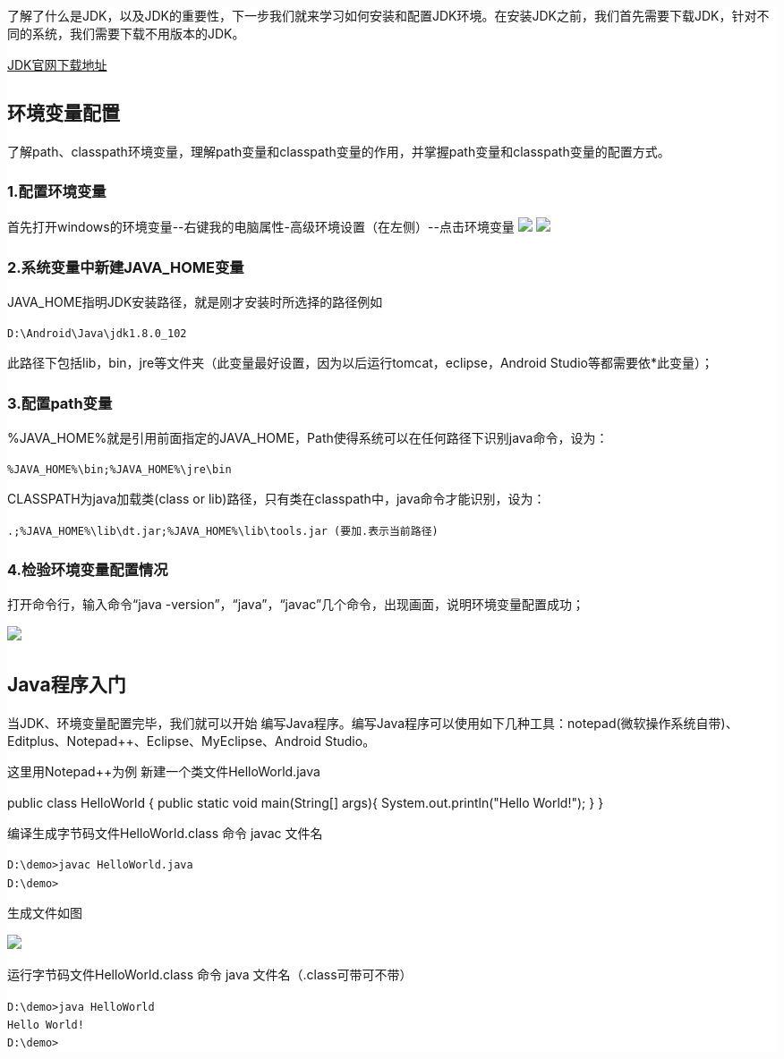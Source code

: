 了解了什么是JDK，以及JDK的重要性，下一步我们就来学习如何安装和配置JDK环境。在安装JDK之前，我们首先需要下载JDK，针对不同的系统，我们需要下载不用版本的JDK。

[JDK官网下载地址](http://www.oracle.com/technetwork/java/javase/downloads/index.html)

## 环境变量配置

了解path、classpath环境变量，理解path变量和classpath变量的作用，并掌握path变量和classpath变量的配置方式。

### 1.配置环境变量

首先打开windows的环境变量--右键我的电脑属性-高级环境设置（在左侧）--点击环境变量
![](https://raw.githubusercontent.com/jjdxmashl/online_image/master/javabase/icon02.png)
![](https://raw.githubusercontent.com/jjdxmashl/online_image/master/javabase/icon03.png)

### 2.系统变量中新建JAVA_HOME变量
JAVA_HOME指明JDK安装路径，就是刚才安装时所选择的路径例如 

	D:\Android\Java\jdk1.8.0_102

此路径下包括lib，bin，jre等文件夹（此变量最好设置，因为以后运行tomcat，eclipse，Android Studio等都需要依*此变量）；

### 3.配置path变量
%JAVA_HOME%就是引用前面指定的JAVA_HOME，Path使得系统可以在任何路径下识别java命令，设为：

	%JAVA_HOME%\bin;%JAVA_HOME%\jre\bin

CLASSPATH为java加载类(class or lib)路径，只有类在classpath中，java命令才能识别，设为：

	.;%JAVA_HOME%\lib\dt.jar;%JAVA_HOME%\lib\tools.jar (要加.表示当前路径)

### 4.检验环境变量配置情况
打开命令行，输入命令“java -version”，“java”，“javac”几个命令，出现画面，说明环境变量配置成功；

![](https://raw.githubusercontent.com/jjdxmashl/online_image/master/javabase/icon04.png)

## Java程序入门

当JDK、环境变量配置完毕，我们就可以开始    编写Java程序。编写Java程序可以使用如下几种工具：notepad(微软操作系统自带)、Editplus、Notepad++、Eclipse、MyEclipse、Android Studio。

这里用Notepad++为例
新建一个类文件HelloWorld.java

public class HelloWorld {
    public static void main(String[] args){
        System.out.println("Hello World!");
    }
}

编译生成字节码文件HelloWorld.class
命令 javac 文件名

	D:\demo>javac HelloWorld.java
	D:\demo>

生成文件如图

![](https://raw.githubusercontent.com/jjdxmashl/online_image/master/javabase/icon05.png)

运行字节码文件HelloWorld.class
命令 java 文件名（.class可带可不带）

	D:\demo>java HelloWorld
	Hello World!
	D:\demo>


